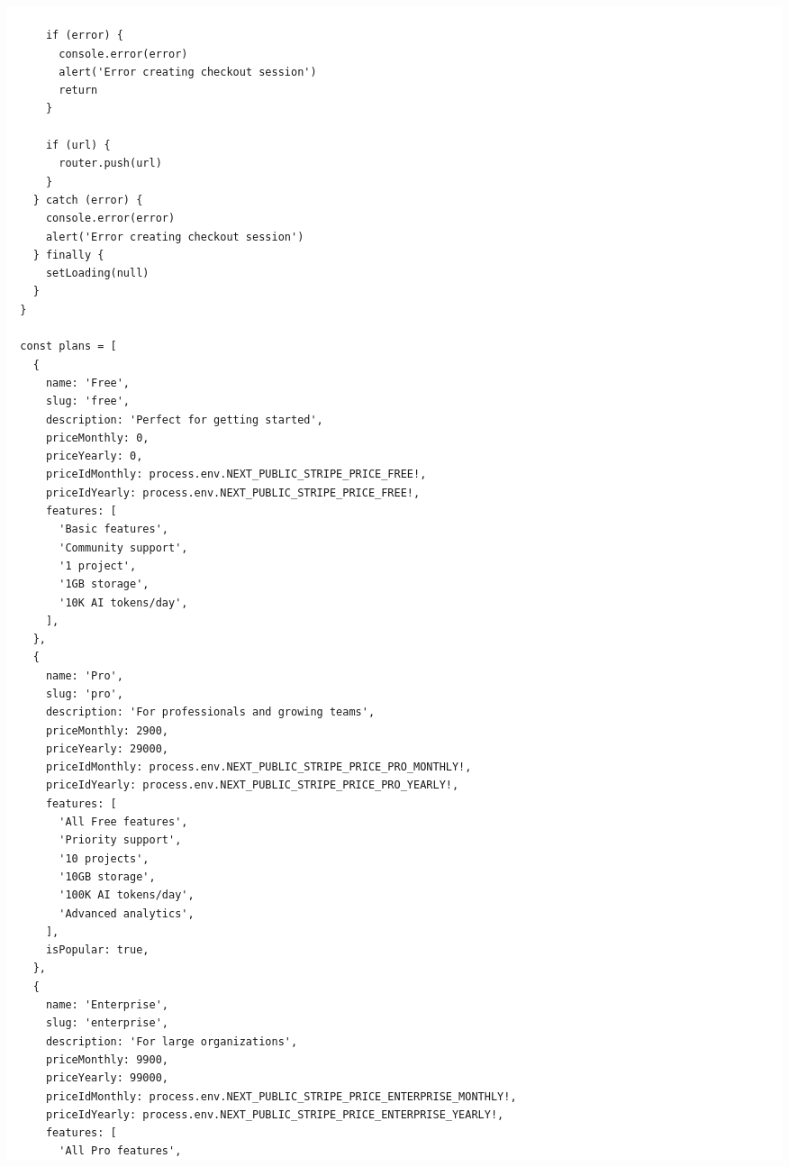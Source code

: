 ```tsx

      if (error) {
        console.error(error)
        alert('Error creating checkout session')
        return
      }

      if (url) {
        router.push(url)
      }
    } catch (error) {
      console.error(error)
      alert('Error creating checkout session')
    } finally {
      setLoading(null)
    }
  }

  const plans = [
    {
      name: 'Free',
      slug: 'free',
      description: 'Perfect for getting started',
      priceMonthly: 0,
      priceYearly: 0,
      priceIdMonthly: process.env.NEXT_PUBLIC_STRIPE_PRICE_FREE!,
      priceIdYearly: process.env.NEXT_PUBLIC_STRIPE_PRICE_FREE!,
      features: [
        'Basic features',
        'Community support',
        '1 project',
        '1GB storage',
        '10K AI tokens/day',
      ],
    },
    {
      name: 'Pro',
      slug: 'pro',
      description: 'For professionals and growing teams',
      priceMonthly: 2900,
      priceYearly: 29000,
      priceIdMonthly: process.env.NEXT_PUBLIC_STRIPE_PRICE_PRO_MONTHLY!,
      priceIdYearly: process.env.NEXT_PUBLIC_STRIPE_PRICE_PRO_YEARLY!,
      features: [
        'All Free features',
        'Priority support',
        '10 projects',
        '10GB storage',
        '100K AI tokens/day',
        'Advanced analytics',
      ],
      isPopular: true,
    },
    {
      name: 'Enterprise',
      slug: 'enterprise',
      description: 'For large organizations',
      priceMonthly: 9900,
      priceYearly: 99000,
      priceIdMonthly: process.env.NEXT_PUBLIC_STRIPE_PRICE_ENTERPRISE_MONTHLY!,
      priceIdYearly: process.env.NEXT_PUBLIC_STRIPE_PRICE_ENTERPRISE_YEARLY!,
      features: [
        'All Pro features',
```